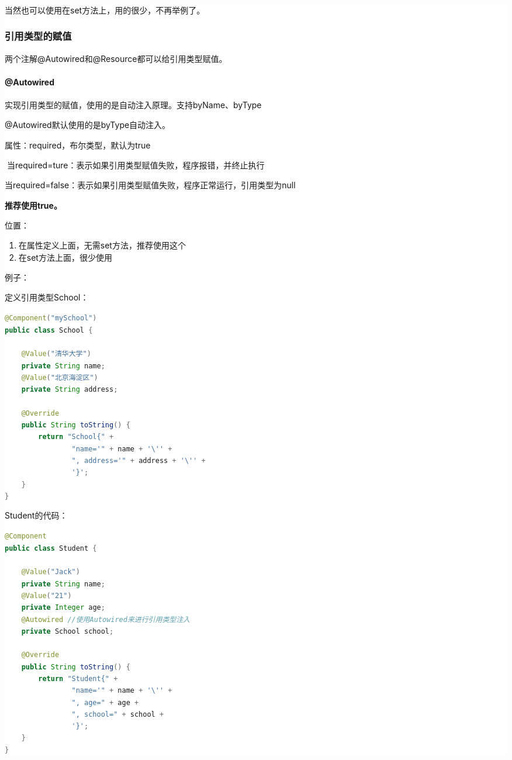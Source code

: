 当然也可以使用在set方法上，用的很少，不再举例了。

### 引用类型的赋值

两个注解@Autowired和@Resource都可以给引用类型赋值。

#### @Autowired

实现引用类型的赋值，使用的是自动注入原理。支持byName、byType

@Autowired默认使用的是byType自动注入。

属性：required，布尔类型，默认为true

​            当required=ture：表示如果引用类型赋值失败，程序报错，并终止执行

​            当required=false：表示如果引用类型赋值失败，程序正常运行，引用类型为null

**推荐使用true。**

位置：

1. 在属性定义上面，无需set方法，推荐使用这个
2. 在set方法上面，很少使用

例子：

定义引用类型School：

```java
@Component("mySchool")
public class School {

    @Value("清华大学")
    private String name;
    @Value("北京海淀区")
    private String address;

    @Override
    public String toString() {
        return "School{" +
                "name='" + name + '\'' +
                ", address='" + address + '\'' +
                '}';
    }
}
```

Student的代码：

```java
@Component
public class Student {

    @Value("Jack")
    private String name;
    @Value("21")
    private Integer age;
    @Autowired //使用Autowired来进行引用类型注入
    private School school;

    @Override
    public String toString() {
        return "Student{" +
                "name='" + name + '\'' +
                ", age=" + age +
                ", school=" + school +
                '}';
    }
}
```